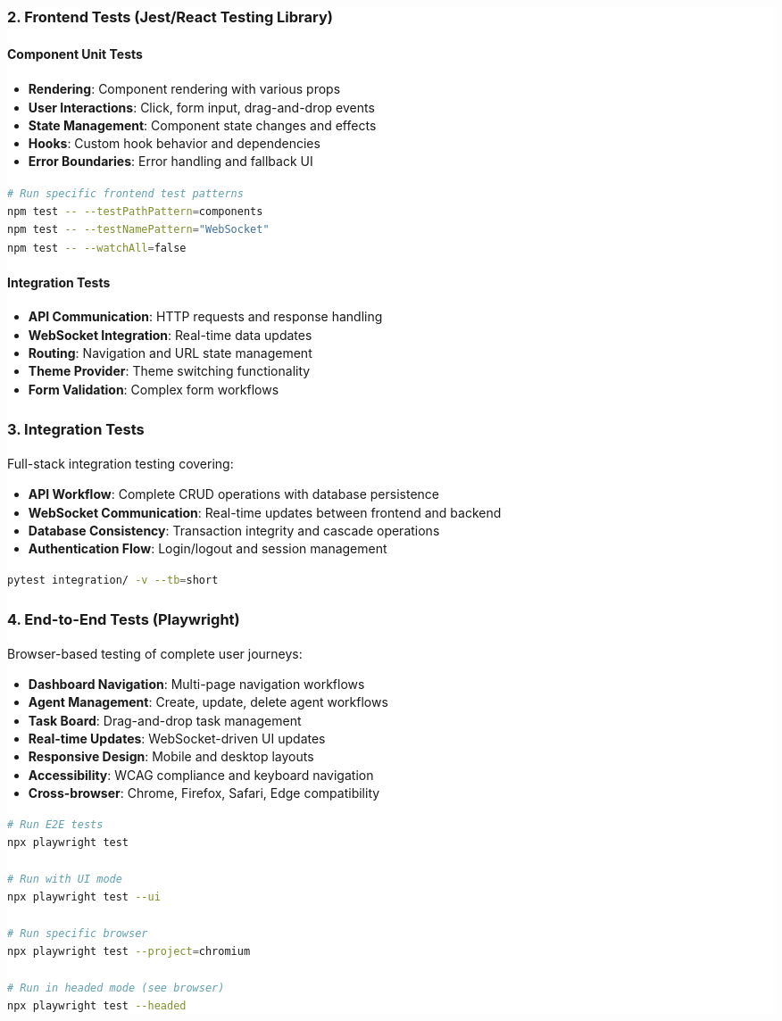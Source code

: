 ### 2. Frontend Tests (Jest/React Testing Library)

#### Component Unit Tests
- **Rendering**: Component rendering with various props
- **User Interactions**: Click, form input, drag-and-drop events
- **State Management**: Component state changes and effects
- **Hooks**: Custom hook behavior and dependencies
- **Error Boundaries**: Error handling and fallback UI

```bash
# Run specific frontend test patterns
npm test -- --testPathPattern=components
npm test -- --testNamePattern="WebSocket"
npm test -- --watchAll=false
```

#### Integration Tests
- **API Communication**: HTTP requests and response handling
- **WebSocket Integration**: Real-time data updates
- **Routing**: Navigation and URL state management
- **Theme Provider**: Theme switching functionality
- **Form Validation**: Complex form workflows

### 3. Integration Tests

Full-stack integration testing covering:
- **API Workflow**: Complete CRUD operations with database persistence
- **WebSocket Communication**: Real-time updates between frontend and backend
- **Database Consistency**: Transaction integrity and cascade operations
- **Authentication Flow**: Login/logout and session management

```bash
pytest integration/ -v --tb=short
```

### 4. End-to-End Tests (Playwright)

Browser-based testing of complete user journeys:
- **Dashboard Navigation**: Multi-page navigation workflows
- **Agent Management**: Create, update, delete agent workflows
- **Task Board**: Drag-and-drop task management
- **Real-time Updates**: WebSocket-driven UI updates
- **Responsive Design**: Mobile and desktop layouts
- **Accessibility**: WCAG compliance and keyboard navigation
- **Cross-browser**: Chrome, Firefox, Safari, Edge compatibility

```bash
# Run E2E tests
npx playwright test

# Run with UI mode
npx playwright test --ui

# Run specific browser
npx playwright test --project=chromium

# Run in headed mode (see browser)
npx playwright test --headed
```
